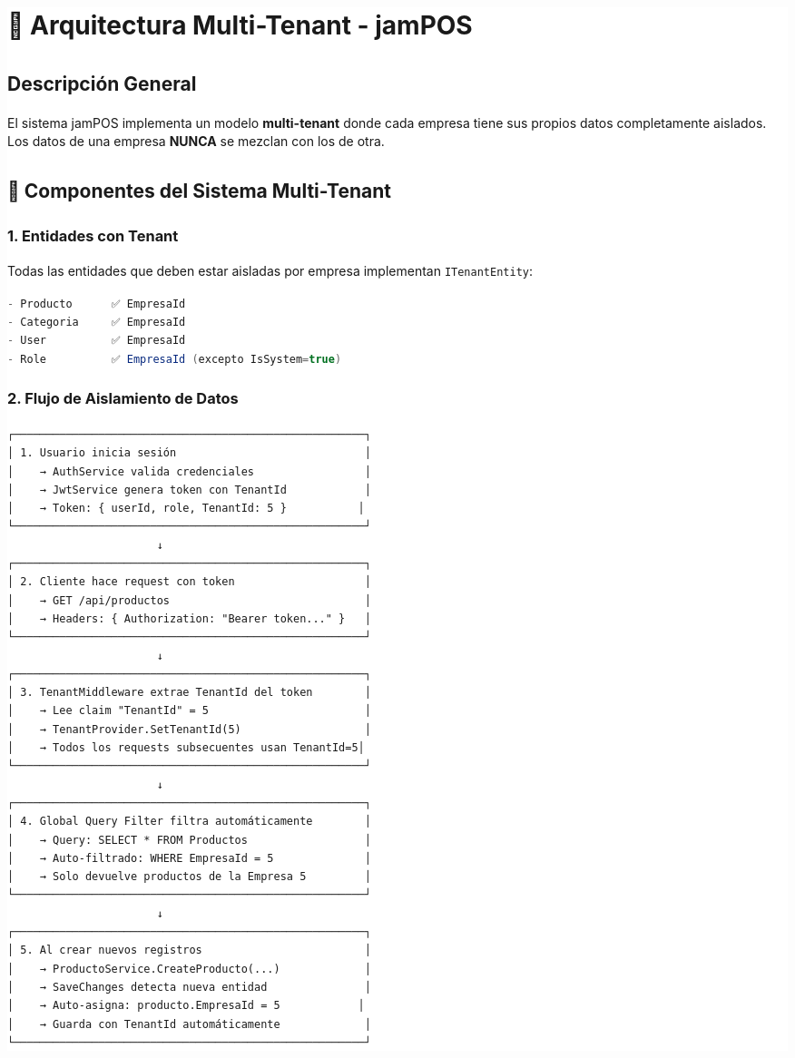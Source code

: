 # 🏢 Arquitectura Multi-Tenant - jamPOS

## Descripción General

El sistema jamPOS implementa un modelo **multi-tenant** donde cada empresa tiene sus propios datos completamente aislados. Los datos de una empresa **NUNCA** se mezclan con los de otra.

## 🔐 Componentes del Sistema Multi-Tenant

### 1. Entidades con Tenant

Todas las entidades que deben estar aisladas por empresa implementan `ITenantEntity`:

```csharp
- Producto      ✅ EmpresaId
- Categoria     ✅ EmpresaId
- User          ✅ EmpresaId
- Role          ✅ EmpresaId (excepto IsSystem=true)
```

### 2. Flujo de Aislamiento de Datos

```
┌──────────────────────────────────────────────────────┐
│ 1. Usuario inicia sesión                             │
│    → AuthService valida credenciales                 │
│    → JwtService genera token con TenantId            │
│    → Token: { userId, role, TenantId: 5 }           │
└──────────────────────────────────────────────────────┘
                       ↓
┌──────────────────────────────────────────────────────┐
│ 2. Cliente hace request con token                    │
│    → GET /api/productos                              │
│    → Headers: { Authorization: "Bearer token..." }   │
└──────────────────────────────────────────────────────┘
                       ↓
┌──────────────────────────────────────────────────────┐
│ 3. TenantMiddleware extrae TenantId del token        │
│    → Lee claim "TenantId" = 5                        │
│    → TenantProvider.SetTenantId(5)                   │
│    → Todos los requests subsecuentes usan TenantId=5│
└──────────────────────────────────────────────────────┘
                       ↓
┌──────────────────────────────────────────────────────┐
│ 4. Global Query Filter filtra automáticamente        │
│    → Query: SELECT * FROM Productos                  │
│    → Auto-filtrado: WHERE EmpresaId = 5              │
│    → Solo devuelve productos de la Empresa 5         │
└──────────────────────────────────────────────────────┘
                       ↓
┌──────────────────────────────────────────────────────┐
│ 5. Al crear nuevos registros                         │
│    → ProductoService.CreateProducto(...)             │
│    → SaveChanges detecta nueva entidad               │
│    → Auto-asigna: producto.EmpresaId = 5            │
│    → Guarda con TenantId automáticamente             │
└──────────────────────────────────────────────────────┘
```
